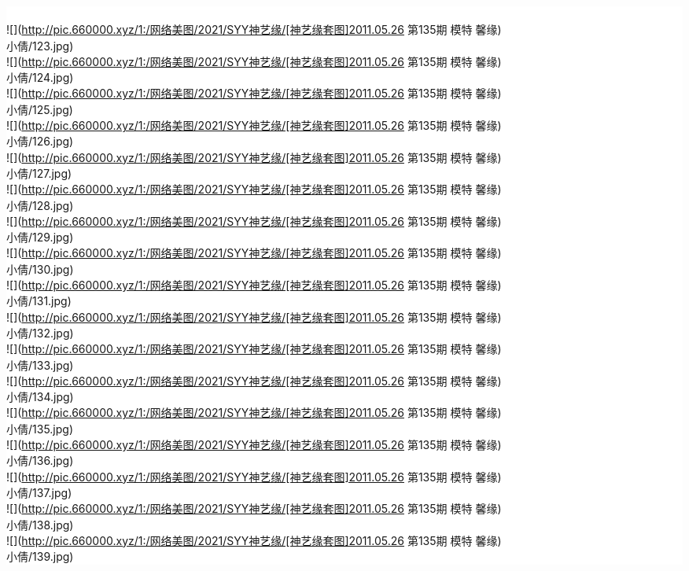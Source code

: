 <br>![](http://pic.660000.xyz/1:/网络美图/2021/SYY神艺缘/[神艺缘套图]2011.05.26 第135期 模特 馨缘) <br>小倩/123.jpg) <br>![](http://pic.660000.xyz/1:/网络美图/2021/SYY神艺缘/[神艺缘套图]2011.05.26 第135期 模特 馨缘) <br>小倩/124.jpg) <br>![](http://pic.660000.xyz/1:/网络美图/2021/SYY神艺缘/[神艺缘套图]2011.05.26 第135期 模特 馨缘) <br>小倩/125.jpg) <br>![](http://pic.660000.xyz/1:/网络美图/2021/SYY神艺缘/[神艺缘套图]2011.05.26 第135期 模特 馨缘) <br>小倩/126.jpg) <br>![](http://pic.660000.xyz/1:/网络美图/2021/SYY神艺缘/[神艺缘套图]2011.05.26 第135期 模特 馨缘) <br>小倩/127.jpg) <br>![](http://pic.660000.xyz/1:/网络美图/2021/SYY神艺缘/[神艺缘套图]2011.05.26 第135期 模特 馨缘) <br>小倩/128.jpg) <br>![](http://pic.660000.xyz/1:/网络美图/2021/SYY神艺缘/[神艺缘套图]2011.05.26 第135期 模特 馨缘) <br>小倩/129.jpg) <br>![](http://pic.660000.xyz/1:/网络美图/2021/SYY神艺缘/[神艺缘套图]2011.05.26 第135期 模特 馨缘) <br>小倩/130.jpg) <br>![](http://pic.660000.xyz/1:/网络美图/2021/SYY神艺缘/[神艺缘套图]2011.05.26 第135期 模特 馨缘) <br>小倩/131.jpg) <br>![](http://pic.660000.xyz/1:/网络美图/2021/SYY神艺缘/[神艺缘套图]2011.05.26 第135期 模特 馨缘) <br>小倩/132.jpg) <br>![](http://pic.660000.xyz/1:/网络美图/2021/SYY神艺缘/[神艺缘套图]2011.05.26 第135期 模特 馨缘) <br>小倩/133.jpg) <br>![](http://pic.660000.xyz/1:/网络美图/2021/SYY神艺缘/[神艺缘套图]2011.05.26 第135期 模特 馨缘) <br>小倩/134.jpg) <br>![](http://pic.660000.xyz/1:/网络美图/2021/SYY神艺缘/[神艺缘套图]2011.05.26 第135期 模特 馨缘) <br>小倩/135.jpg) <br>![](http://pic.660000.xyz/1:/网络美图/2021/SYY神艺缘/[神艺缘套图]2011.05.26 第135期 模特 馨缘) <br>小倩/136.jpg) <br>![](http://pic.660000.xyz/1:/网络美图/2021/SYY神艺缘/[神艺缘套图]2011.05.26 第135期 模特 馨缘) <br>小倩/137.jpg) <br>![](http://pic.660000.xyz/1:/网络美图/2021/SYY神艺缘/[神艺缘套图]2011.05.26 第135期 模特 馨缘) <br>小倩/138.jpg) <br>![](http://pic.660000.xyz/1:/网络美图/2021/SYY神艺缘/[神艺缘套图]2011.05.26 第135期 模特 馨缘) <br>小倩/139.jpg) <br>